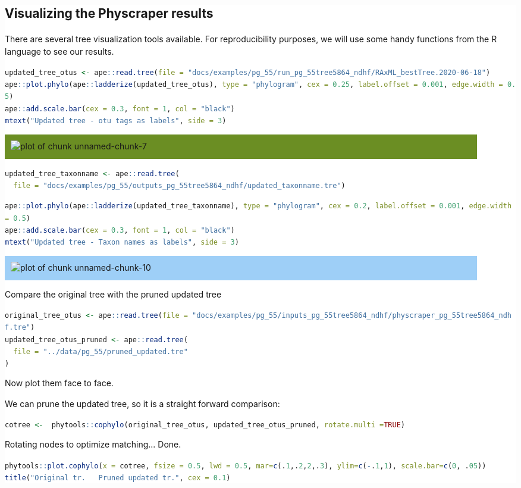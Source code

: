 ## Visualizing the Physcraper results

There are several tree visualization tools available. For reproducibility purposes,
we will use some handy functions from the R language to see our results.

```r
updated_tree_otus <- ape::read.tree(file = "docs/examples/pg_55/run_pg_55tree5864_ndhf/RAxML_bestTree.2020-06-18")
ape::plot.phylo(ape::ladderize(updated_tree_otus), type = "phylogram", cex = 0.25, label.offset = 0.001, edge.width = 0.5)
ape::add.scale.bar(cex = 0.3, font = 1, col = "black")
mtext("Updated tree - otu tags as labels", side = 3)
```

<img src="https://raw.githubusercontent.com/McTavishLab/physcraperex/master/vignettes/mds/malvaceae-images/unnamed-chunk-7-1.png" title="plot of chunk unnamed-chunk-7" alt="plot of chunk unnamed-chunk-7" width="90%" style="background-color: #6B8E23; padding:10px; display: inline-block;" />


```r
updated_tree_taxonname <- ape::read.tree(
  file = "docs/examples/pg_55/outputs_pg_55tree5864_ndhf/updated_taxonname.tre")
```
```r
ape::plot.phylo(ape::ladderize(updated_tree_taxonname), type = "phylogram", cex = 0.2, label.offset = 0.001, edge.width = 0.5)
ape::add.scale.bar(cex = 0.3, font = 1, col = "black")
mtext("Updated tree - Taxon names as labels", side = 3)
```

<img src="https://raw.githubusercontent.com/McTavishLab/physcraperex/master/vignettes/mds/malvaceae-images/unnamed-chunk-10-1.png" title="plot of chunk unnamed-chunk-10" alt="plot of chunk unnamed-chunk-10" width="90%" style="background-color: #9ecff7; padding:10px; display: inline-block;" />


Compare the original tree with the pruned updated tree

```r
original_tree_otus <- ape::read.tree(file = "docs/examples/pg_55/inputs_pg_55tree5864_ndhf/physcraper_pg_55tree5864_ndhf.tre")
updated_tree_otus_pruned <- ape::read.tree(
  file = "../data/pg_55/pruned_updated.tre"
)
```

Now plot them face to face.

We can prune the updated tree, so it is a straight forward comparison:

```r
cotree <-  phytools::cophylo(original_tree_otus, updated_tree_otus_pruned, rotate.multi =TRUE)
```

Rotating nodes to optimize matching...
Done.

```r
phytools::plot.cophylo(x = cotree, fsize = 0.5, lwd = 0.5, mar=c(.1,.2,2,.3), ylim=c(-.1,1), scale.bar=c(0, .05))
title("Original tr.   Pruned updated tr.", cex = 0.1)
```
